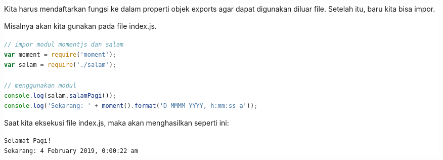 Kita harus mendaftarkan fungsi ke dalam properti objek exports agar dapat digunakan diluar file. Setelah itu, baru kita bisa impor.

Misalnya akan kita gunakan pada file index.js.

```js
// impor modul momentjs dan salam
var moment = require('moment');
var salam = require('./salam');

// menggunakan modul
console.log(salam.salamPagi());
console.log('Sekarang: ' + moment().format('D MMMM YYYY, h:mm:ss a'));
```

Saat kita eksekusi file index.js, maka akan menghasilkan seperti ini:

```
Selamat Pagi!
Sekarang: 4 February 2019, 0:00:22 am
```
